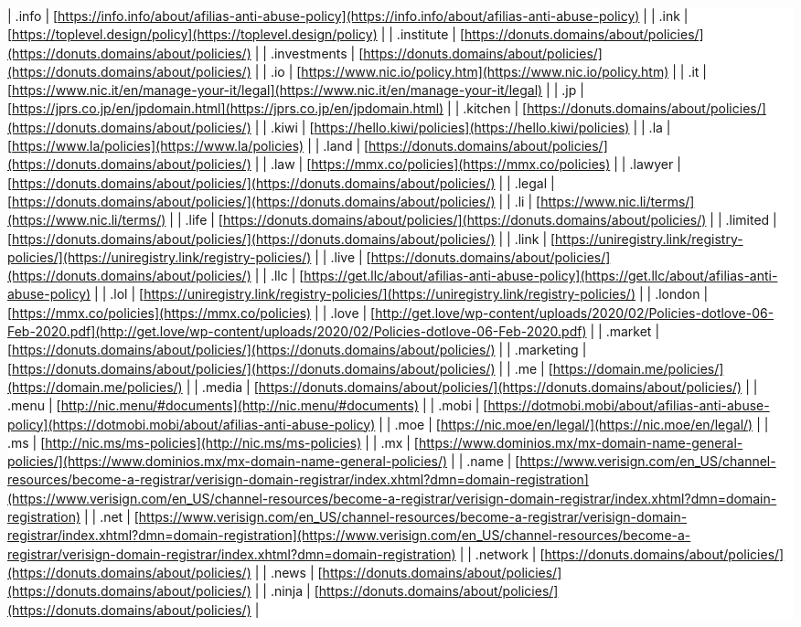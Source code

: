 | .info | [https://info.info/about/afilias-anti-abuse-policy](https://info.info/about/afilias-anti-abuse-policy) |
| .ink | [https://toplevel.design/policy](https://toplevel.design/policy) |
| .institute | [https://donuts.domains/about/policies/](https://donuts.domains/about/policies/) |
| .investments | [https://donuts.domains/about/policies/](https://donuts.domains/about/policies/) |
| .io | [https://www.nic.io/policy.htm](https://www.nic.io/policy.htm) |
| .it | [https://www.nic.it/en/manage-your-it/legal](https://www.nic.it/en/manage-your-it/legal) |
| .jp | [https://jprs.co.jp/en/jpdomain.html](https://jprs.co.jp/en/jpdomain.html) |
| .kitchen | [https://donuts.domains/about/policies/](https://donuts.domains/about/policies/) |
| .kiwi | [https://hello.kiwi/policies](https://hello.kiwi/policies) |
| .la | [https://www.la/policies](https://www.la/policies) |
| .land | [https://donuts.domains/about/policies/](https://donuts.domains/about/policies/) |
| .law | [https://mmx.co/policies](https://mmx.co/policies) |
| .lawyer | [https://donuts.domains/about/policies/](https://donuts.domains/about/policies/) |
| .legal | [https://donuts.domains/about/policies/](https://donuts.domains/about/policies/) |
| .li | [https://www.nic.li/terms/](https://www.nic.li/terms/) |
| .life | [https://donuts.domains/about/policies/](https://donuts.domains/about/policies/) |
| .limited | [https://donuts.domains/about/policies/](https://donuts.domains/about/policies/) |
| .link | [https://uniregistry.link/registry-policies/](https://uniregistry.link/registry-policies/) |
| .live | [https://donuts.domains/about/policies/](https://donuts.domains/about/policies/) |
| .llc | [https://get.llc/about/afilias-anti-abuse-policy](https://get.llc/about/afilias-anti-abuse-policy) |
| .lol | [https://uniregistry.link/registry-policies/](https://uniregistry.link/registry-policies/) |
| .london | [https://mmx.co/policies](https://mmx.co/policies) |
| .love | [http://get.love/wp-content/uploads/2020/02/Policies-dotlove-06-Feb-2020.pdf](http://get.love/wp-content/uploads/2020/02/Policies-dotlove-06-Feb-2020.pdf) |
| .market | [https://donuts.domains/about/policies/](https://donuts.domains/about/policies/) |
| .marketing | [https://donuts.domains/about/policies/](https://donuts.domains/about/policies/) |
| .me | [https://domain.me/policies/](https://domain.me/policies/) |
| .media | [https://donuts.domains/about/policies/](https://donuts.domains/about/policies/) |
| .menu | [http://nic.menu/#documents](http://nic.menu/#documents) |
| .mobi | [https://dotmobi.mobi/about/afilias-anti-abuse-policy](https://dotmobi.mobi/about/afilias-anti-abuse-policy) |
| .moe | [https://nic.moe/en/legal/](https://nic.moe/en/legal/) |
| .ms | [http://nic.ms/ms-policies](http://nic.ms/ms-policies) |
| .mx | [https://www.dominios.mx/mx-domain-name-general-policies/](https://www.dominios.mx/mx-domain-name-general-policies/) |
| .name | [https://www.verisign.com/en_US/channel-resources/become-a-registrar/verisign-domain-registrar/index.xhtml?dmn=domain-registration](https://www.verisign.com/en_US/channel-resources/become-a-registrar/verisign-domain-registrar/index.xhtml?dmn=domain-registration) |
| .net | [https://www.verisign.com/en_US/channel-resources/become-a-registrar/verisign-domain-registrar/index.xhtml?dmn=domain-registration](https://www.verisign.com/en_US/channel-resources/become-a-registrar/verisign-domain-registrar/index.xhtml?dmn=domain-registration) |
| .network | [https://donuts.domains/about/policies/](https://donuts.domains/about/policies/) |
| .news | [https://donuts.domains/about/policies/](https://donuts.domains/about/policies/) |
| .ninja | [https://donuts.domains/about/policies/](https://donuts.domains/about/policies/) |